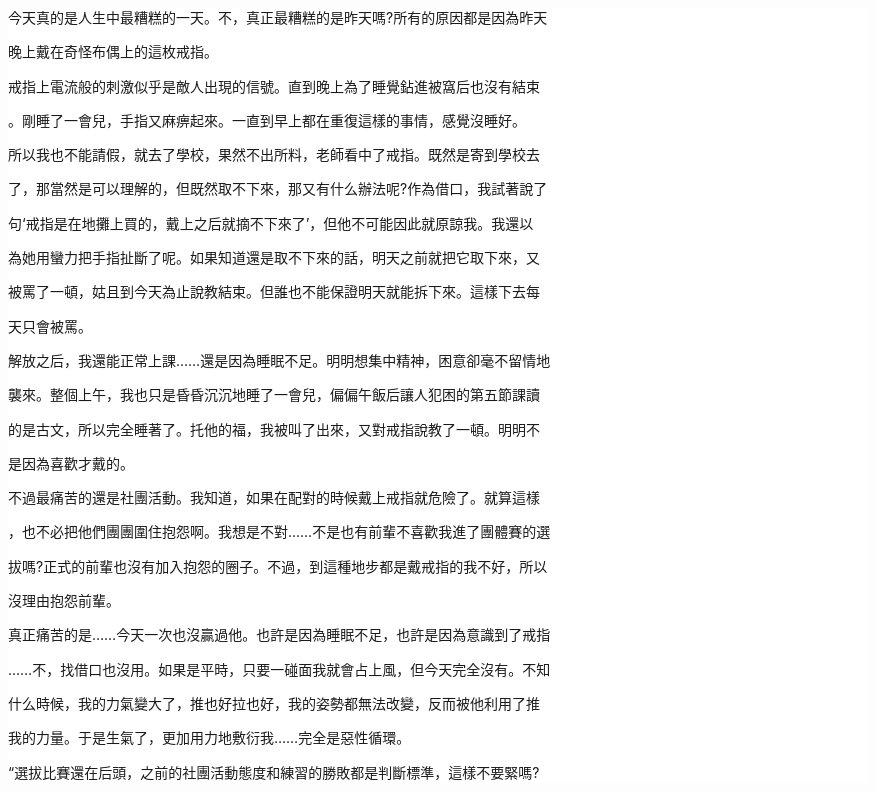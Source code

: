 




今天真的是人生中最糟糕的一天。不，真正最糟糕的是昨天嗎?所有的原因都是因為昨天

晚上戴在奇怪布偶上的這枚戒指。







戒指上電流般的刺激似乎是敵人出現的信號。直到晚上為了睡覺鉆進被窩后也沒有結束

。剛睡了一會兒，手指又麻痹起來。一直到早上都在重復這樣的事情，感覺沒睡好。





所以我也不能請假，就去了學校，果然不出所料，老師看中了戒指。既然是寄到學校去

了，那當然是可以理解的，但既然取不下來，那又有什么辦法呢?作為借口，我試著說了

句‘戒指是在地攤上買的，戴上之后就摘不下來了’，但他不可能因此就原諒我。我還以

為她用蠻力把手指扯斷了呢。如果知道還是取不下來的話，明天之前就把它取下來，又

被罵了一頓，姑且到今天為止說教結束。但誰也不能保證明天就能拆下來。這樣下去每

天只會被罵。





解放之后，我還能正常上課……還是因為睡眠不足。明明想集中精神，困意卻毫不留情地

襲來。整個上午，我也只是昏昏沉沉地睡了一會兒，偏偏午飯后讓人犯困的第五節課讀

的是古文，所以完全睡著了。托他的福，我被叫了出來，又對戒指說教了一頓。明明不

是因為喜歡才戴的。





不過最痛苦的還是社團活動。我知道，如果在配對的時候戴上戒指就危險了。就算這樣

，也不必把他們團團圍住抱怨啊。我想是不對……不是也有前輩不喜歡我進了團體賽的選

拔嗎?正式的前輩也沒有加入抱怨的圈子。不過，到這種地步都是戴戒指的我不好，所以

沒理由抱怨前輩。



真正痛苦的是……今天一次也沒贏過他。也許是因為睡眠不足，也許是因為意識到了戒指

……不，找借口也沒用。如果是平時，只要一碰面我就會占上風，但今天完全沒有。不知

什么時候，我的力氣變大了，推也好拉也好，我的姿勢都無法改變，反而被他利用了推

我的力量。于是生氣了，更加用力地敷衍我……完全是惡性循環。





“選拔比賽還在后頭，之前的社團活動態度和練習的勝敗都是判斷標準，這樣不要緊嗎?
